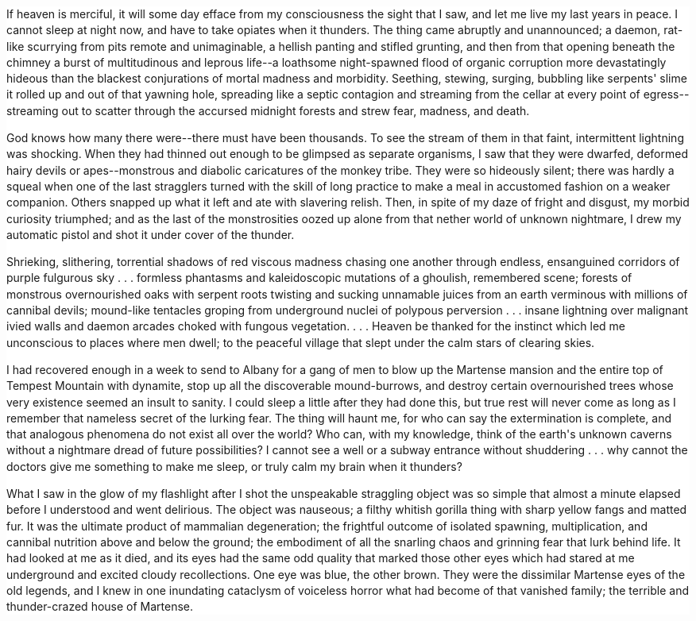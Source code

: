  If heaven is merciful, it will some day efface from my consciousness the sight
that I saw, and let me live my last years in peace. I cannot sleep at night now, and have to
take opiates when it thunders. The thing came abruptly and unannounced; a daemon, rat-like scurrying
from pits remote and unimaginable, a hellish panting and stifled grunting, and then from that
opening beneath the chimney a burst of multitudinous and leprous life--a loathsome night-spawned
flood of organic corruption more devastatingly hideous than the blackest conjurations of mortal
madness and morbidity. Seething, stewing, surging, bubbling like serpents' slime it rolled
up and out of that yawning hole, spreading like a septic contagion and streaming from the cellar
at every point of egress--streaming out to scatter through the accursed midnight forests
and strew fear, madness, and death. 

 God knows how many there were--there must have been thousands. To see
the stream of them in that faint, intermittent lightning was shocking. When they had thinned
out enough to be glimpsed as separate organisms, I saw that they were dwarfed, deformed hairy
devils or apes--monstrous and diabolic caricatures of the monkey tribe. They were so hideously
silent; there was hardly a squeal when one of the last stragglers turned with the skill of long
practice to make a meal in accustomed fashion on a weaker companion. Others snapped up what
it left and ate with slavering relish. Then, in spite of my daze of fright and disgust, my morbid
curiosity triumphed; and as the last of the monstrosities oozed up alone from that nether world
of unknown nightmare, I drew my automatic pistol and shot it under cover of the thunder. 

 Shrieking, slithering, torrential shadows of red viscous madness chasing one
another through endless, ensanguined corridors of purple fulgurous sky . . .
formless phantasms and kaleidoscopic mutations of a ghoulish, remembered scene; forests of monstrous
overnourished oaks with serpent roots twisting and sucking unnamable juices from an earth verminous
with millions of cannibal devils; mound-like tentacles groping from underground nuclei of polypous
perversion . . . insane lightning over malignant ivied walls and daemon arcades
choked with fungous vegetation. . . . Heaven be thanked for the instinct which
led me unconscious to places where men dwell; to the peaceful village that slept under the calm
stars of clearing skies. 

 I had recovered enough in a week to send to Albany for a gang of men to blow
up the Martense mansion and the entire top of Tempest Mountain with dynamite, stop up all the
discoverable mound-burrows, and destroy certain overnourished trees whose very existence seemed
an insult to sanity. I could sleep a little after they had done this, but true rest will never
come as long as I remember that nameless secret of the lurking fear. The thing will haunt me,
for who can say the extermination is complete, and that analogous phenomena do not exist all
over the world? Who can, with my knowledge, think of the earth's unknown caverns without
a nightmare dread of future possibilities? I cannot see a well or a subway entrance without
shuddering . . . why cannot the doctors give me something to make me sleep, or
truly calm my brain when it thunders? 

 What I saw in the glow of my flashlight after I shot the unspeakable straggling
object was so simple that almost a minute elapsed before I understood and went delirious. The
object was nauseous; a filthy whitish gorilla thing with sharp yellow fangs and matted fur.
It was the ultimate product of mammalian degeneration; the frightful outcome of isolated spawning,
multiplication, and cannibal nutrition above and below the ground; the embodiment of all the
snarling chaos and grinning fear that lurk behind life. It had looked at me as it died, and
its eyes had the same odd quality that marked those other eyes which had stared at me underground
and excited cloudy recollections. One eye was blue, the other brown. They were the dissimilar
Martense eyes of the old legends, and I knew in one inundating cataclysm of voiceless horror
what had become of that vanished family; the terrible and thunder-crazed house of Martense. 
